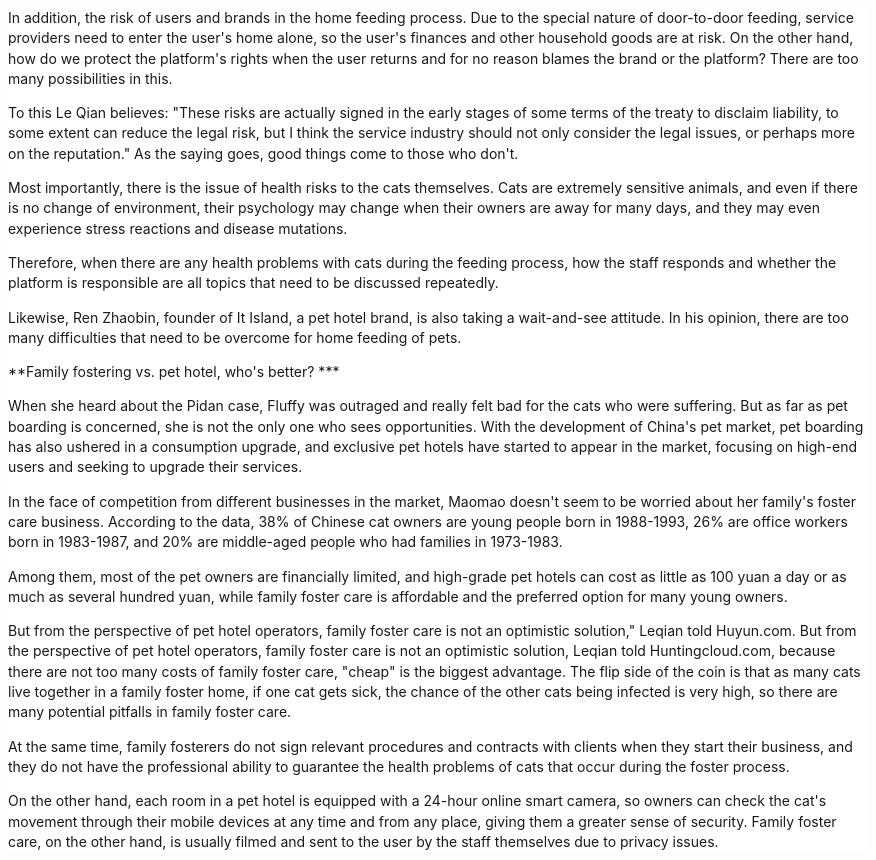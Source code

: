 In addition, the risk of users and brands in the home feeding process. Due to the special nature of door-to-door feeding, service providers need to enter the user's home alone, so the user's finances and other household goods are at risk. On the other hand, how do we protect the platform's rights when the user returns and for no reason blames the brand or the platform? There are too many possibilities in this.

To this Le Qian believes: "These risks are actually signed in the early stages of some terms of the treaty to disclaim liability, to some extent can reduce the legal risk, but I think the service industry should not only consider the legal issues, or perhaps more on the reputation." As the saying goes, good things come to those who don't.

Most importantly, there is the issue of health risks to the cats themselves. Cats are extremely sensitive animals, and even if there is no change of environment, their psychology may change when their owners are away for many days, and they may even experience stress reactions and disease mutations.

Therefore, when there are any health problems with cats during the feeding process, how the staff responds and whether the platform is responsible are all topics that need to be discussed repeatedly.

Likewise, Ren Zhaobin, founder of It Island, a pet hotel brand, is also taking a wait-and-see attitude. In his opinion, there are too many difficulties that need to be overcome for home feeding of pets.

 **Family fostering vs. pet hotel, who's better? ***

When she heard about the Pidan case, Fluffy was outraged and really felt bad for the cats who were suffering. But as far as pet boarding is concerned, she is not the only one who sees opportunities. With the development of China's pet market, pet boarding has also ushered in a consumption upgrade, and exclusive pet hotels have started to appear in the market, focusing on high-end users and seeking to upgrade their services.

In the face of competition from different businesses in the market, Maomao doesn't seem to be worried about her family's foster care business. According to the data, 38% of Chinese cat owners are young people born in 1988-1993, 26% are office workers born in 1983-1987, and 20% are middle-aged people who had families in 1973-1983.

Among them, most of the pet owners are financially limited, and high-grade pet hotels can cost as little as 100 yuan a day or as much as several hundred yuan, while family foster care is affordable and the preferred option for many young owners.

But from the perspective of pet hotel operators, family foster care is not an optimistic solution," Leqian told Huyun.com. But from the perspective of pet hotel operators, family foster care is not an optimistic solution, Leqian told Huntingcloud.com, because there are not too many costs of family foster care, "cheap" is the biggest advantage. The flip side of the coin is that as many cats live together in a family foster home, if one cat gets sick, the chance of the other cats being infected is very high, so there are many potential pitfalls in family foster care.

At the same time, family fosterers do not sign relevant procedures and contracts with clients when they start their business, and they do not have the professional ability to guarantee the health problems of cats that occur during the foster process.

On the other hand, each room in a pet hotel is equipped with a 24-hour online smart camera, so owners can check the cat's movement through their mobile devices at any time and from any place, giving them a greater sense of security. Family foster care, on the other hand, is usually filmed and sent to the user by the staff themselves due to privacy issues.

